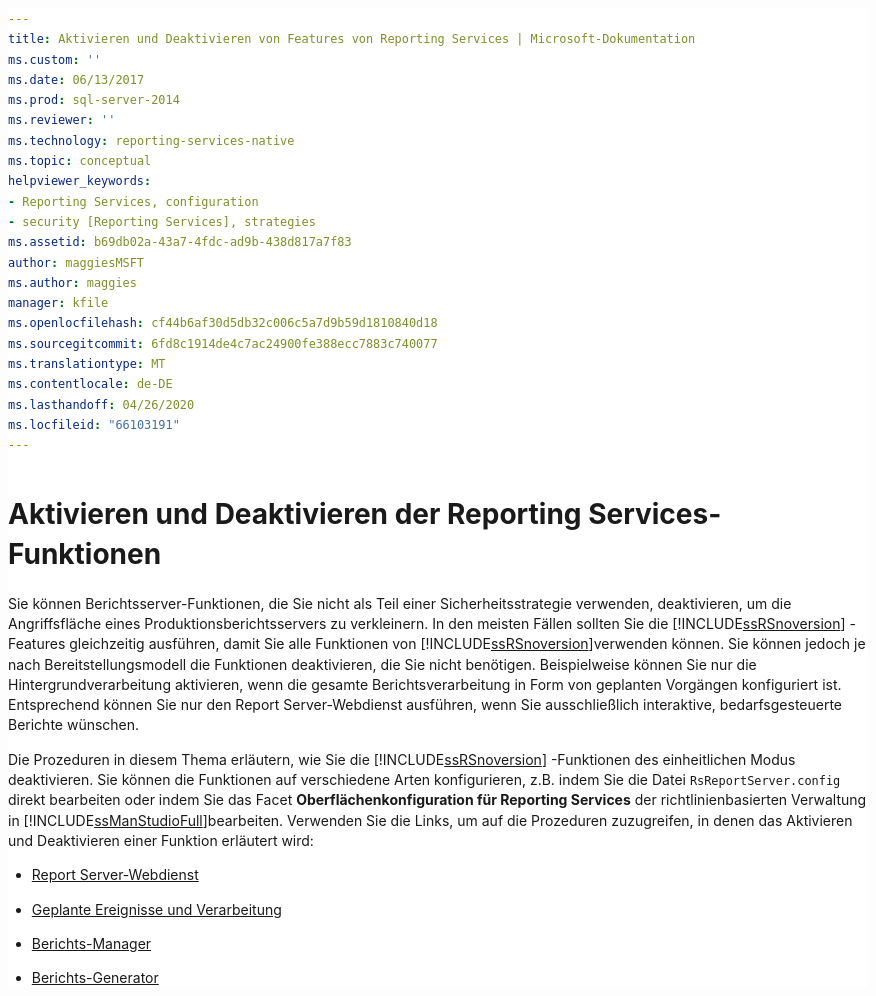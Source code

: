 ```yaml
---
title: Aktivieren und Deaktivieren von Features von Reporting Services | Microsoft-Dokumentation
ms.custom: ''
ms.date: 06/13/2017
ms.prod: sql-server-2014
ms.reviewer: ''
ms.technology: reporting-services-native
ms.topic: conceptual
helpviewer_keywords:
- Reporting Services, configuration
- security [Reporting Services], strategies
ms.assetid: b69db02a-43a7-4fdc-ad9b-438d817a7f83
author: maggiesMSFT
ms.author: maggies
manager: kfile
ms.openlocfilehash: cf44b6af30d5db32c006c5a7d9b59d1810840d18
ms.sourcegitcommit: 6fd8c1914de4c7ac24900fe388ecc7883c740077
ms.translationtype: MT
ms.contentlocale: de-DE
ms.lasthandoff: 04/26/2020
ms.locfileid: "66103191"
---
```

# <a name="turn-reporting-services-features-on-or-off"></a>Aktivieren und Deaktivieren der Reporting Services-Funktionen
  Sie können Berichtsserver-Funktionen, die Sie nicht als Teil einer Sicherheitsstrategie verwenden, deaktivieren, um die Angriffsfläche eines Produktionsberichtsservers zu verkleinern. In den meisten Fällen sollten Sie die [!INCLUDE[ssRSnoversion](../../includes/ssrsnoversion-md.md)] -Features gleichzeitig ausführen, damit Sie alle Funktionen von [!INCLUDE[ssRSnoversion](../../includes/ssrsnoversion-md.md)]verwenden können. Sie können jedoch je nach Bereitstellungsmodell die Funktionen deaktivieren, die Sie nicht benötigen. Beispielweise können Sie nur die Hintergrundverarbeitung aktivieren, wenn die gesamte Berichtsverarbeitung in Form von geplanten Vorgängen konfiguriert ist. Entsprechend können Sie nur den Report Server-Webdienst ausführen, wenn Sie ausschließlich interaktive, bedarfsgesteuerte Berichte wünschen.  
  
 Die Prozeduren in diesem Thema erläutern, wie Sie die [!INCLUDE[ssRSnoversion](../../includes/ssrsnoversion-md.md)] -Funktionen des einheitlichen Modus deaktivieren. Sie können die Funktionen auf verschiedene Arten konfigurieren, z.B. indem Sie die Datei `RsReportServer.config` direkt bearbeiten oder indem Sie das Facet **Oberflächenkonfiguration für Reporting Services** der richtlinienbasierten Verwaltung in [!INCLUDE[ssManStudioFull](../../includes/ssmanstudiofull-md.md)]bearbeiten. Verwenden Sie die Links, um auf die Prozeduren zuzugreifen, in denen das Aktivieren und Deaktivieren einer Funktion erläutert wird:  
  
-   [Report Server-Webdienst](#RSWebSvc)  
  
-   [Geplante Ereignisse und Verarbeitung](#Sched)  
  
-   [Berichts-Manager](#ReportManager)  
  
-   [Berichts-Generator](#ReportBuilder)  
  